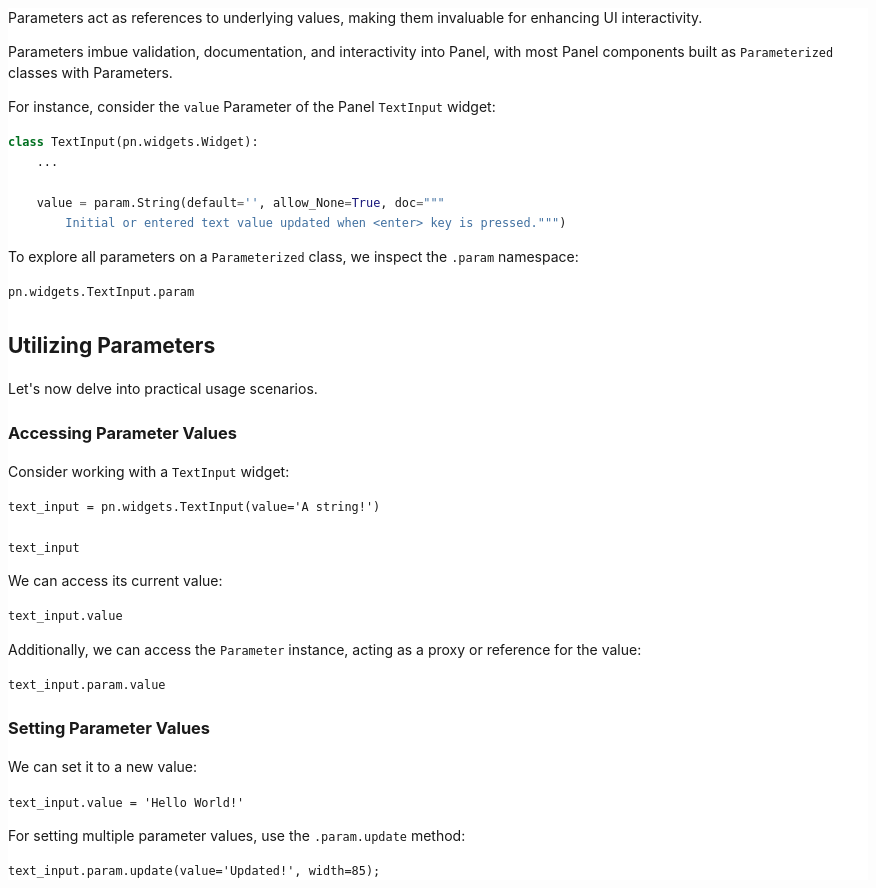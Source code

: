 Parameters act as references to underlying values, making them invaluable for enhancing UI interactivity.

Parameters imbue validation, documentation, and interactivity into Panel, with most Panel components built as `Parameterized` classes with Parameters.

For instance, consider the `value` Parameter of the Panel `TextInput` widget:

```python
class TextInput(pn.widgets.Widget):
    ...

    value = param.String(default='', allow_None=True, doc="""
        Initial or entered text value updated when <enter> key is pressed.""")
```

To explore all parameters on a `Parameterized` class, we inspect the `.param` namespace:

```{pyodide}
pn.widgets.TextInput.param
```

## Utilizing Parameters

Let's now delve into practical usage scenarios.

### Accessing Parameter Values

Consider working with a `TextInput` widget:

```{pyodide}
text_input = pn.widgets.TextInput(value='A string!')

text_input
```

We can access its current value:

```{pyodide}
text_input.value
```

Additionally, we can access the `Parameter` instance, acting as a proxy or reference for the value:

```{pyodide}
text_input.param.value
```

### Setting Parameter Values

We can set it to a new value:

```{pyodide}
text_input.value = 'Hello World!'
```

For setting multiple parameter values, use the `.param.update` method:

```{pyodide}
text_input.param.update(value='Updated!', width=85);
```
